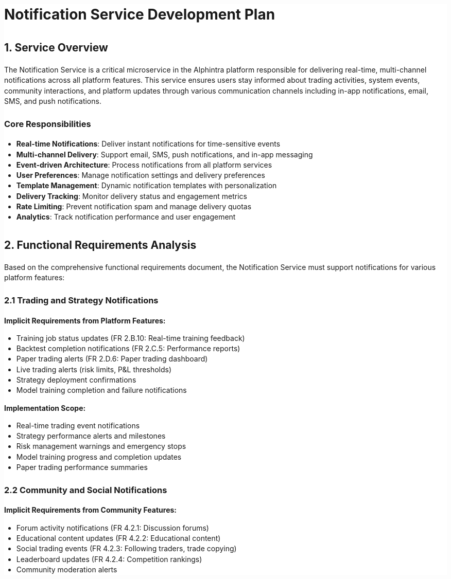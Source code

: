 # Notification Service Development Plan

## 1. Service Overview

The Notification Service is a critical microservice in the Alphintra platform responsible for delivering real-time, multi-channel notifications across all platform features. This service ensures users stay informed about trading activities, system events, community interactions, and platform updates through various communication channels including in-app notifications, email, SMS, and push notifications.

### Core Responsibilities

- **Real-time Notifications**: Deliver instant notifications for time-sensitive events
- **Multi-channel Delivery**: Support email, SMS, push notifications, and in-app messaging
- **Event-driven Architecture**: Process notifications from all platform services
- **User Preferences**: Manage notification settings and delivery preferences
- **Template Management**: Dynamic notification templates with personalization
- **Delivery Tracking**: Monitor delivery status and engagement metrics
- **Rate Limiting**: Prevent notification spam and manage delivery quotas
- **Analytics**: Track notification performance and user engagement

## 2. Functional Requirements Analysis

Based on the comprehensive functional requirements document, the Notification Service must support notifications for various platform features:

### 2.1 Trading and Strategy Notifications

**Implicit Requirements from Platform Features:**
- Training job status updates (FR 2.B.10: Real-time training feedback)
- Backtest completion notifications (FR 2.C.5: Performance reports)
- Paper trading alerts (FR 2.D.6: Paper trading dashboard)
- Live trading alerts (risk limits, P&L thresholds)
- Strategy deployment confirmations
- Model training completion and failure notifications

**Implementation Scope:**
- Real-time trading event notifications
- Strategy performance alerts and milestones
- Risk management warnings and emergency stops
- Model training progress and completion updates
- Paper trading performance summaries

### 2.2 Community and Social Notifications

**Implicit Requirements from Community Features:**
- Forum activity notifications (FR 4.2.1: Discussion forums)
- Educational content updates (FR 4.2.2: Educational content)
- Social trading events (FR 4.2.3: Following traders, trade copying)
- Leaderboard updates (FR 4.2.4: Competition rankings)
- Community moderation alerts
